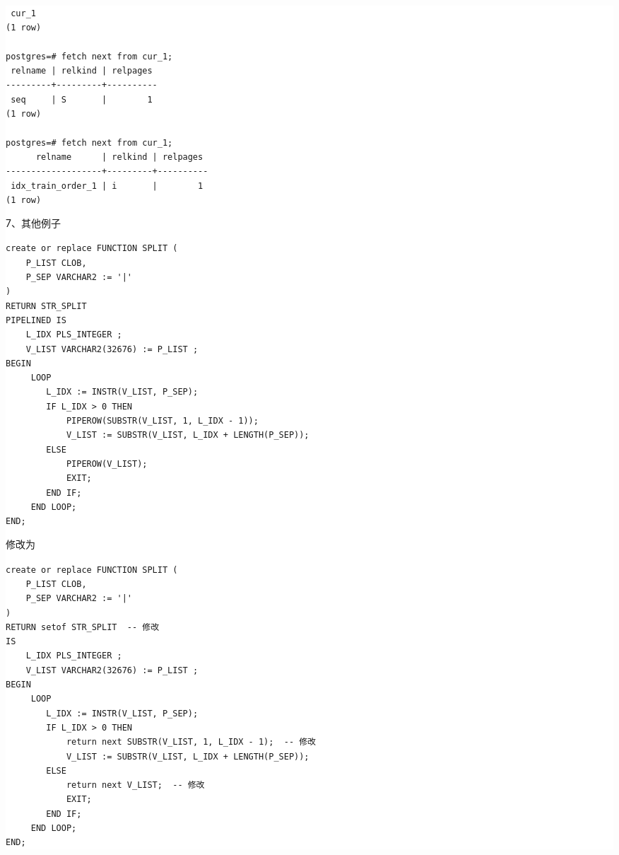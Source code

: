```  
 cur_1  
(1 row)  
  
postgres=# fetch next from cur_1;  
 relname | relkind | relpages   
---------+---------+----------  
 seq     | S       |        1  
(1 row)  
  
postgres=# fetch next from cur_1;  
      relname      | relkind | relpages   
-------------------+---------+----------  
 idx_train_order_1 | i       |        1  
(1 row)  
```  
   
7、其他例子  
  
```
create or replace FUNCTION SPLIT (
	P_LIST CLOB,
	P_SEP VARCHAR2 := '|'
)
RETURN STR_SPLIT
PIPELINED IS 
	L_IDX PLS_INTEGER ;
	V_LIST VARCHAR2(32676) := P_LIST ;
BEGIN
	 LOOP
		L_IDX := INSTR(V_LIST, P_SEP);
		IF L_IDX > 0 THEN
			PIPEROW(SUBSTR(V_LIST, 1, L_IDX - 1));
			V_LIST := SUBSTR(V_LIST, L_IDX + LENGTH(P_SEP));
		ELSE
			PIPEROW(V_LIST);
			EXIT;
		END IF;
	 END LOOP;
END;
```
  
修改为  
  
```
create or replace FUNCTION SPLIT (
	P_LIST CLOB,
	P_SEP VARCHAR2 := '|'
)
RETURN setof STR_SPLIT  -- 修改
IS 
	L_IDX PLS_INTEGER ;
	V_LIST VARCHAR2(32676) := P_LIST ;
BEGIN
	 LOOP
		L_IDX := INSTR(V_LIST, P_SEP);
		IF L_IDX > 0 THEN
			return next SUBSTR(V_LIST, 1, L_IDX - 1);  -- 修改
			V_LIST := SUBSTR(V_LIST, L_IDX + LENGTH(P_SEP));
		ELSE
			return next V_LIST;  -- 修改
			EXIT;
		END IF;
	 END LOOP;
END;
```
  